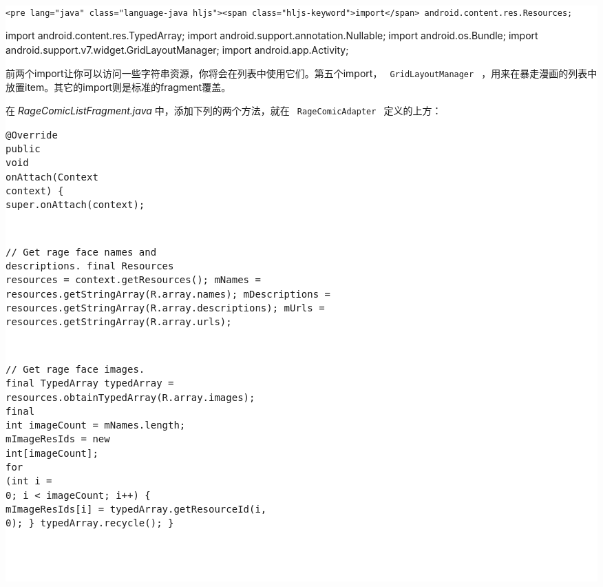     <pre lang="java" class="language-java hljs"><span class="hljs-keyword">import</span> android.content.res.Resources;
<span class="hljs-keyword">import</span> android.content.res.TypedArray;
<span class="hljs-keyword">import</span> android.support.annotation.Nullable;
<span class="hljs-keyword">import</span> android.os.Bundle;
<span class="hljs-keyword">import</span> android.support.v7.widget.GridLayoutManager;
<span class="hljs-keyword">import</span> android.app.Activity;
</pre>
    <p>
        前两个import让你可以访问一些字符串资源，你将会在列表中使用它们。第五个import，
        <code>
            GridLayoutManager
        </code>
        ，用来在暴走漫画的列表中放置item。其它的import则是标准的fragment覆盖。
    </p>
    <p>
        在
        <em>
            RageComicListFragment.java
        </em>
        中，添加下列的两个方法，就在
        <code>
            RageComicAdapter
        </code>
        定义的上方：
    </p>
    <pre lang="java" class="language-java hljs"><span class="hljs-meta">@Override</span>
<span class="hljs-function"><span class="hljs-keyword">public</span> <span class="hljs-keyword">void</span> <span class="hljs-title">onAttach</span><span class="hljs-params">(Context context)</span> </span>{
  <span class="hljs-keyword">super</span>.onAttach(context);
	
  <span class="hljs-comment">// Get rage face names and descriptions.</span>
  <span class="hljs-keyword">final</span> Resources resources = context.getResources();
  mNames = resources.getStringArray(R.array.names);
  mDescriptions = resources.getStringArray(R.array.descriptions);
  mUrls = resources.getStringArray(R.array.urls);
	
  <span class="hljs-comment">// Get rage face images.</span>
  <span class="hljs-keyword">final</span> TypedArray typedArray = resources.obtainTypedArray(R.array.images);
  <span class="hljs-keyword">final</span> <span class="hljs-keyword">int</span> imageCount = mNames.length;
  mImageResIds = <span class="hljs-keyword">new</span> <span class="hljs-keyword">int</span>[imageCount];
  <span class="hljs-keyword">for</span> (<span class="hljs-keyword">int</span> i = <span class="hljs-number">0</span>; i &lt; imageCount; i++) {
    mImageResIds[i] = typedArray.getResourceId(i, <span class="hljs-number">0</span>);
  }
  typedArray.recycle();
}
	